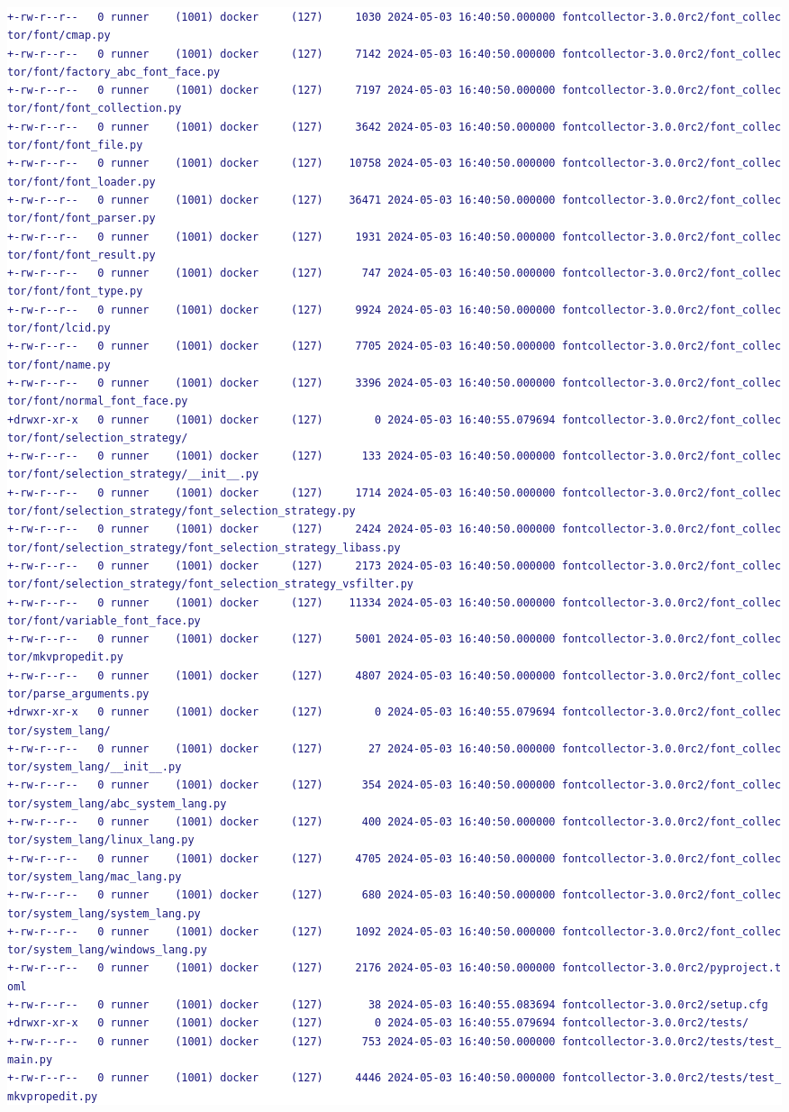 ```diff
+-rw-r--r--   0 runner    (1001) docker     (127)     1030 2024-05-03 16:40:50.000000 fontcollector-3.0.0rc2/font_collector/font/cmap.py
+-rw-r--r--   0 runner    (1001) docker     (127)     7142 2024-05-03 16:40:50.000000 fontcollector-3.0.0rc2/font_collector/font/factory_abc_font_face.py
+-rw-r--r--   0 runner    (1001) docker     (127)     7197 2024-05-03 16:40:50.000000 fontcollector-3.0.0rc2/font_collector/font/font_collection.py
+-rw-r--r--   0 runner    (1001) docker     (127)     3642 2024-05-03 16:40:50.000000 fontcollector-3.0.0rc2/font_collector/font/font_file.py
+-rw-r--r--   0 runner    (1001) docker     (127)    10758 2024-05-03 16:40:50.000000 fontcollector-3.0.0rc2/font_collector/font/font_loader.py
+-rw-r--r--   0 runner    (1001) docker     (127)    36471 2024-05-03 16:40:50.000000 fontcollector-3.0.0rc2/font_collector/font/font_parser.py
+-rw-r--r--   0 runner    (1001) docker     (127)     1931 2024-05-03 16:40:50.000000 fontcollector-3.0.0rc2/font_collector/font/font_result.py
+-rw-r--r--   0 runner    (1001) docker     (127)      747 2024-05-03 16:40:50.000000 fontcollector-3.0.0rc2/font_collector/font/font_type.py
+-rw-r--r--   0 runner    (1001) docker     (127)     9924 2024-05-03 16:40:50.000000 fontcollector-3.0.0rc2/font_collector/font/lcid.py
+-rw-r--r--   0 runner    (1001) docker     (127)     7705 2024-05-03 16:40:50.000000 fontcollector-3.0.0rc2/font_collector/font/name.py
+-rw-r--r--   0 runner    (1001) docker     (127)     3396 2024-05-03 16:40:50.000000 fontcollector-3.0.0rc2/font_collector/font/normal_font_face.py
+drwxr-xr-x   0 runner    (1001) docker     (127)        0 2024-05-03 16:40:55.079694 fontcollector-3.0.0rc2/font_collector/font/selection_strategy/
+-rw-r--r--   0 runner    (1001) docker     (127)      133 2024-05-03 16:40:50.000000 fontcollector-3.0.0rc2/font_collector/font/selection_strategy/__init__.py
+-rw-r--r--   0 runner    (1001) docker     (127)     1714 2024-05-03 16:40:50.000000 fontcollector-3.0.0rc2/font_collector/font/selection_strategy/font_selection_strategy.py
+-rw-r--r--   0 runner    (1001) docker     (127)     2424 2024-05-03 16:40:50.000000 fontcollector-3.0.0rc2/font_collector/font/selection_strategy/font_selection_strategy_libass.py
+-rw-r--r--   0 runner    (1001) docker     (127)     2173 2024-05-03 16:40:50.000000 fontcollector-3.0.0rc2/font_collector/font/selection_strategy/font_selection_strategy_vsfilter.py
+-rw-r--r--   0 runner    (1001) docker     (127)    11334 2024-05-03 16:40:50.000000 fontcollector-3.0.0rc2/font_collector/font/variable_font_face.py
+-rw-r--r--   0 runner    (1001) docker     (127)     5001 2024-05-03 16:40:50.000000 fontcollector-3.0.0rc2/font_collector/mkvpropedit.py
+-rw-r--r--   0 runner    (1001) docker     (127)     4807 2024-05-03 16:40:50.000000 fontcollector-3.0.0rc2/font_collector/parse_arguments.py
+drwxr-xr-x   0 runner    (1001) docker     (127)        0 2024-05-03 16:40:55.079694 fontcollector-3.0.0rc2/font_collector/system_lang/
+-rw-r--r--   0 runner    (1001) docker     (127)       27 2024-05-03 16:40:50.000000 fontcollector-3.0.0rc2/font_collector/system_lang/__init__.py
+-rw-r--r--   0 runner    (1001) docker     (127)      354 2024-05-03 16:40:50.000000 fontcollector-3.0.0rc2/font_collector/system_lang/abc_system_lang.py
+-rw-r--r--   0 runner    (1001) docker     (127)      400 2024-05-03 16:40:50.000000 fontcollector-3.0.0rc2/font_collector/system_lang/linux_lang.py
+-rw-r--r--   0 runner    (1001) docker     (127)     4705 2024-05-03 16:40:50.000000 fontcollector-3.0.0rc2/font_collector/system_lang/mac_lang.py
+-rw-r--r--   0 runner    (1001) docker     (127)      680 2024-05-03 16:40:50.000000 fontcollector-3.0.0rc2/font_collector/system_lang/system_lang.py
+-rw-r--r--   0 runner    (1001) docker     (127)     1092 2024-05-03 16:40:50.000000 fontcollector-3.0.0rc2/font_collector/system_lang/windows_lang.py
+-rw-r--r--   0 runner    (1001) docker     (127)     2176 2024-05-03 16:40:50.000000 fontcollector-3.0.0rc2/pyproject.toml
+-rw-r--r--   0 runner    (1001) docker     (127)       38 2024-05-03 16:40:55.083694 fontcollector-3.0.0rc2/setup.cfg
+drwxr-xr-x   0 runner    (1001) docker     (127)        0 2024-05-03 16:40:55.079694 fontcollector-3.0.0rc2/tests/
+-rw-r--r--   0 runner    (1001) docker     (127)      753 2024-05-03 16:40:50.000000 fontcollector-3.0.0rc2/tests/test_main.py
+-rw-r--r--   0 runner    (1001) docker     (127)     4446 2024-05-03 16:40:50.000000 fontcollector-3.0.0rc2/tests/test_mkvpropedit.py
```